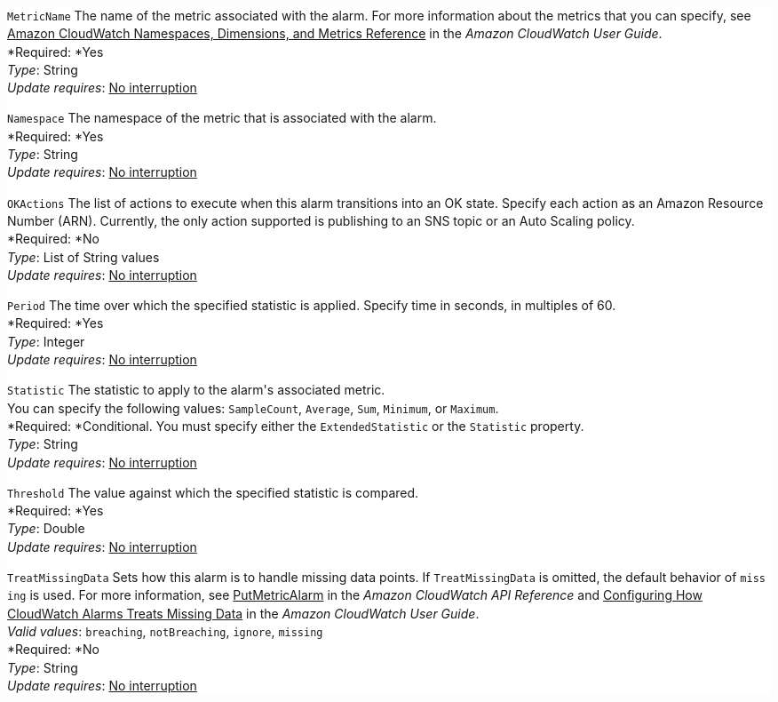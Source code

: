 `MetricName`  <a name="cfn-cloudwatch-alarms-metricname"></a>
The name of the metric associated with the alarm\. For more information about the metrics that you can specify, see [Amazon CloudWatch Namespaces, Dimensions, and Metrics Reference](http://docs.aws.amazon.com/AmazonCloudWatch/latest/DeveloperGuide/CW_Support_For_AWS.html) in the *Amazon CloudWatch User Guide*\.  
*Required: *Yes  
*Type*: String  
*Update requires*: [No interruption](using-cfn-updating-stacks-update-behaviors.md#update-no-interrupt)

`Namespace`  <a name="cfn-cloudwatch-alarms-namespace"></a>
The namespace of the metric that is associated with the alarm\.  
*Required: *Yes  
*Type*: String  
*Update requires*: [No interruption](using-cfn-updating-stacks-update-behaviors.md#update-no-interrupt)

`OKActions`  <a name="cfn-cloudwatch-alarms-okactions"></a>
The list of actions to execute when this alarm transitions into an OK state\. Specify each action as an Amazon Resource Number \(ARN\)\. Currently, the only action supported is publishing to an SNS topic or an Auto Scaling policy\.  
*Required: *No  
*Type*: List of String values  
*Update requires*: [No interruption](using-cfn-updating-stacks-update-behaviors.md#update-no-interrupt)

`Period`  <a name="cfn-cloudwatch-alarms-period"></a>
The time over which the specified statistic is applied\. Specify time in seconds, in multiples of 60\.  
*Required: *Yes  
*Type*: Integer  
*Update requires*: [No interruption](using-cfn-updating-stacks-update-behaviors.md#update-no-interrupt)

`Statistic`  <a name="cfn-cloudwatch-alarms-statistic"></a>
The statistic to apply to the alarm's associated metric\.  
You can specify the following values: `SampleCount`, `Average`, `Sum`, `Minimum`, or `Maximum`\.  
*Required: *Conditional\. You must specify either the `ExtendedStatistic` or the `Statistic` property\.  
*Type*: String  
*Update requires*: [No interruption](using-cfn-updating-stacks-update-behaviors.md#update-no-interrupt)

`Threshold`  <a name="cfn-cloudwatch-alarms-threshold"></a>
The value against which the specified statistic is compared\.  
*Required: *Yes  
*Type*: Double  
*Update requires*: [No interruption](using-cfn-updating-stacks-update-behaviors.md#update-no-interrupt)

`TreatMissingData`  <a name="cfn-cloudwatch-alarms-treatmissingdata"></a>
Sets how this alarm is to handle missing data points\. If `TreatMissingData` is omitted, the default behavior of `missing` is used\. For more information, see [PutMetricAlarm](http://docs.aws.amazon.com/AmazonCloudWatch/latest/APIReference/API_PutMetricAlarm.html) in the *Amazon CloudWatch API Reference* and [Configuring How CloudWatch Alarms Treats Missing Data](http://docs.aws.amazon.com/AmazonCloudWatch/latest/monitoring/AlarmThatSendsEmail.html#alarms-and-missing-data) in the *Amazon CloudWatch User Guide*\.   
*Valid values*: `breaching`, `notBreaching`, `ignore`, `missing`  
*Required: *No  
*Type*: String  
*Update requires*: [No interruption](using-cfn-updating-stacks-update-behaviors.md#update-no-interrupt)
